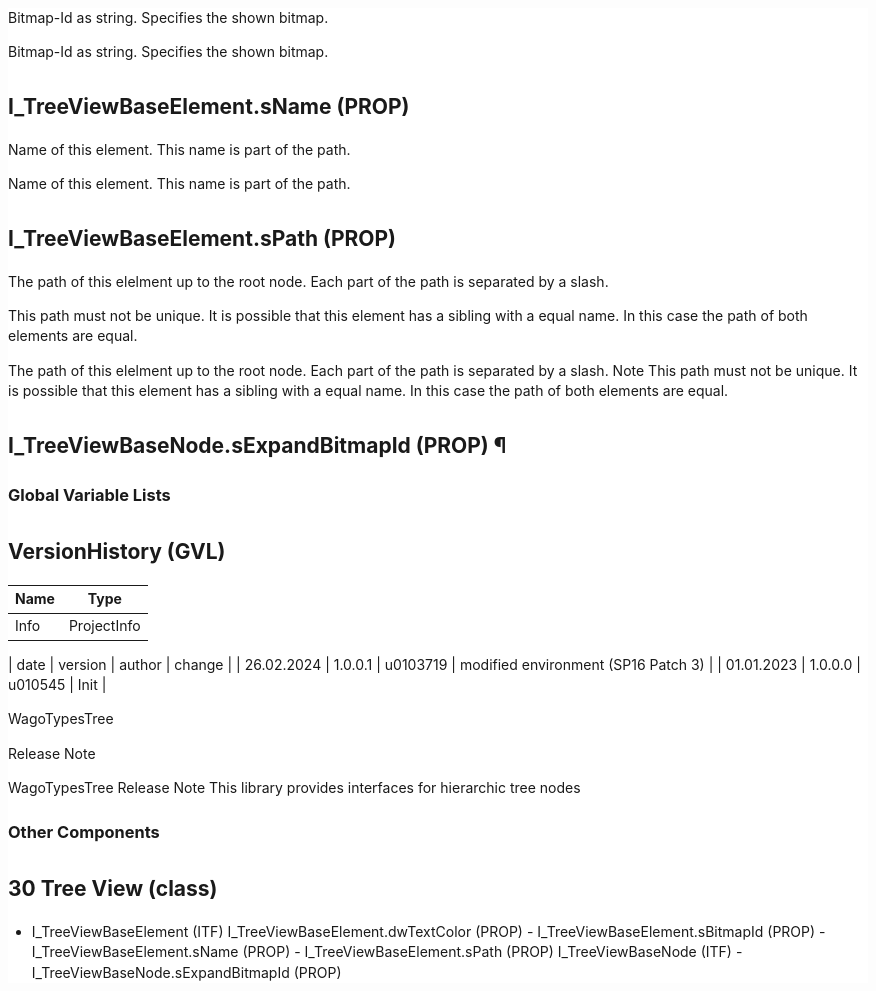 Bitmap-Id as string. Specifies the shown bitmap.

Bitmap-Id as string. Specifies the shown bitmap.

## I_TreeViewBaseElement.sName (PROP)


Name of this element. This name is part of the path.

Name of this element. This name is part of the path.

## I_TreeViewBaseElement.sPath (PROP)


The path of this elelment up to the root node. Each part of the path is separated by a slash.

This path must not be unique. It is possible that this element has a sibling with a equal name. In this case the path of both elements are equal.

The path of this elelment up to the root node. Each part of the path is separated by a slash. Note This path must not be unique. It is possible that this element has a sibling with a equal name. In this case the path of both elements are equal.

## I_TreeViewBaseNode.sExpandBitmapId (PROP) ¶


### Global Variable Lists


## VersionHistory (GVL)


| Name | Type |
| --- | --- |
| Info | ProjectInfo |

| date | version | author | change |
| 26.02.2024 | 1.0.0.1 | u0103719 | modified environment (SP16 Patch 3) |
| 01.01.2023 | 1.0.0.0 | u010545 | Init |

WagoTypesTree

Release Note

WagoTypesTree Release Note This library provides interfaces for hierarchic tree nodes

### Other Components


## 30 Tree View (class)


- I_TreeViewBaseElement (ITF) I_TreeViewBaseElement.dwTextColor (PROP) - I_TreeViewBaseElement.sBitmapId (PROP) - I_TreeViewBaseElement.sName (PROP) - I_TreeViewBaseElement.sPath (PROP) I_TreeViewBaseNode (ITF) - I_TreeViewBaseNode.sExpandBitmapId (PROP)

